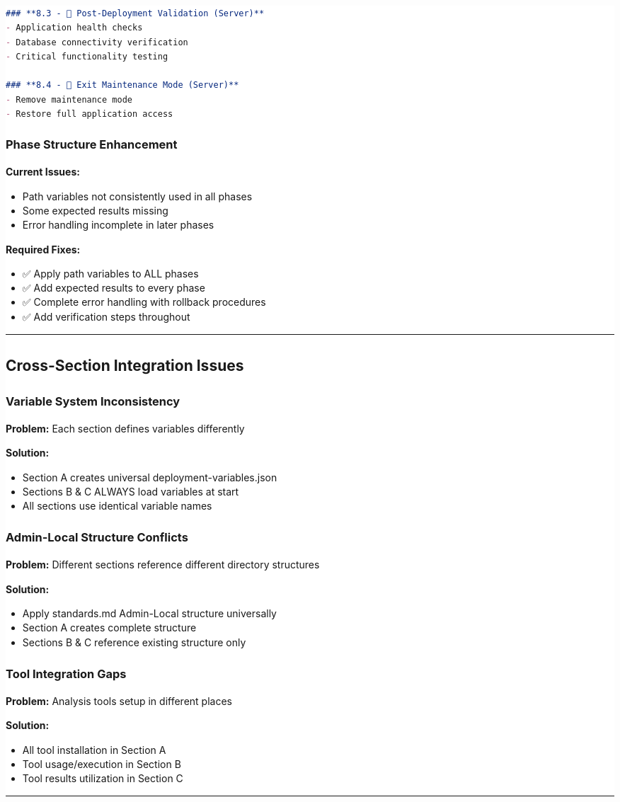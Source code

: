 ```markdown
### **8.3 - 🔴 Post-Deployment Validation (Server)**
- Application health checks
- Database connectivity verification
- Critical functionality testing

### **8.4 - 🔴 Exit Maintenance Mode (Server)**
- Remove maintenance mode  
- Restore full application access
```

### **Phase Structure Enhancement**
**Current Issues:**
- Path variables not consistently used in all phases
- Some expected results missing
- Error handling incomplete in later phases

**Required Fixes:**
- ✅ Apply path variables to ALL phases
- ✅ Add expected results to every phase
- ✅ Complete error handling with rollback procedures
- ✅ Add verification steps throughout

---

## **Cross-Section Integration Issues**

### **Variable System Inconsistency**
**Problem:** Each section defines variables differently

**Solution:** 
- Section A creates universal deployment-variables.json
- Sections B & C ALWAYS load variables at start
- All sections use identical variable names

### **Admin-Local Structure Conflicts**  
**Problem:** Different sections reference different directory structures

**Solution:**
- Apply standards.md Admin-Local structure universally
- Section A creates complete structure
- Sections B & C reference existing structure only

### **Tool Integration Gaps**
**Problem:** Analysis tools setup in different places

**Solution:**
- All tool installation in Section A
- Tool usage/execution in Section B  
- Tool results utilization in Section C

---

